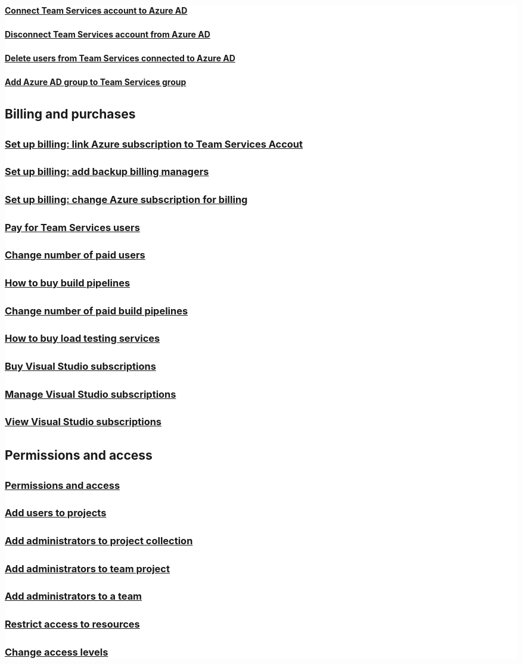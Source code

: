 #### [Connect Team Services account to Azure AD](team-services/connect-account-to-aad.md) 
#### [Disconnect Team Services account from Azure AD](team-services/disconnect-account-from-aad.md) 
#### [Delete users from Team Services connected to Azure AD](team-services/delete-users-from-services-aad.md) 
#### [Add Azure AD group to Team Services group](team-services/manage-azure-active-directory-groups-visual-studio-team-services.md)
## Billing and purchases
### [Set up billing: link Azure subscription to Team Services Accout](team-services/set-up-billing-for-your-account-vs.md)  
### [Set up billing: add backup billing managers](team-services/add-backup-billing-managers.md) 
### [Set up billing: change Azure subscription for billing](team-services/change-azure-subscription.md) 
### [Pay for Team Services users](team-services/buy-basic-access-add-team-services-users.md) 
### [Change number of paid users](team-services/change-number-of-users.md)  
### [How to buy build pipelines](team-services/buy-more-build-vs.md)   
### [Change number of paid build pipelines](team-services/buy-more-build-vs.md)   
### [How to buy load testing services](team-services/buy-load-testing-vs.md)
### [Buy Visual Studio subscriptions](../marketplace/vs-subscriptions/buy-vs-subscriptions.md)   
### [Manage Visual Studio subscriptions](../marketplace/vs-subscriptions/manage-vs-subscriptions.md)   
### [View Visual Studio subscriptions](../marketplace/vs-subscriptions/view-vs-subscriptions.md)    
## Permissions and access
### [Permissions and access](permissions-access.md)   
### [Add users to projects](add-users.md)  
### [Add administrators to project collection](add-administrator-project-collection.md)  
### [Add administrators to team project](add-administrator-team-project.md)  
### [Add administrators to a team](add-administrator-team.md)  
### [Restrict access to resources](restrict-access-tfs.md)  
### [Change access levels](../work/connect/change-access-levels.md)   